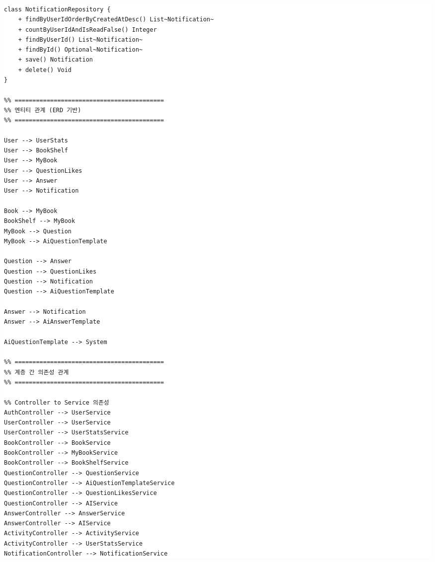     class NotificationRepository {
        + findByUserIdOrderByCreatedAtDesc() List~Notification~
        + countByUserIdAndIsReadFalse() Integer
        + findByUserId() List~Notification~
        + findById() Optional~Notification~
        + save() Notification
        + delete() Void
    }

    %% ==========================================
    %% 엔티티 관계 (ERD 기반)
    %% ==========================================
    
    User --> UserStats
    User --> BookShelf
    User --> MyBook
    User --> QuestionLikes
    User --> Answer
    User --> Notification
    
    Book --> MyBook
    BookShelf --> MyBook
    MyBook --> Question
    MyBook --> AiQuestionTemplate
    
    Question --> Answer
    Question --> QuestionLikes
    Question --> Notification
    Question --> AiQuestionTemplate
    
    Answer --> Notification
    Answer --> AiAnswerTemplate
    
    AiQuestionTemplate --> System

    %% ==========================================
    %% 계층 간 의존성 관계
    %% ==========================================
    
    %% Controller to Service 의존성
    AuthController --> UserService
    UserController --> UserService
    UserController --> UserStatsService
    BookController --> BookService
    BookController --> MyBookService
    BookController --> BookShelfService
    QuestionController --> QuestionService
    QuestionController --> AiQuestionTemplateService
    QuestionController --> QuestionLikesService
    QuestionController --> AIService
    AnswerController --> AnswerService
    AnswerController --> AIService
    ActivityController --> ActivityService
    ActivityController --> UserStatsService
    NotificationController --> NotificationService

